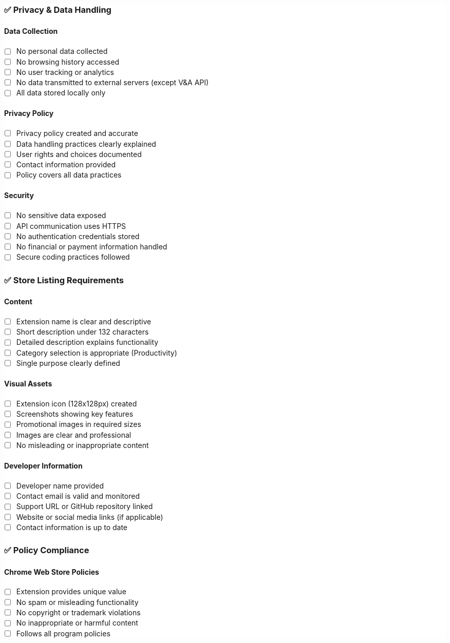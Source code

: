 ### ✅ Privacy & Data Handling

#### Data Collection
- [ ] No personal data collected
- [ ] No browsing history accessed
- [ ] No user tracking or analytics
- [ ] No data transmitted to external servers (except V&A API)
- [ ] All data stored locally only

#### Privacy Policy
- [ ] Privacy policy created and accurate
- [ ] Data handling practices clearly explained
- [ ] User rights and choices documented
- [ ] Contact information provided
- [ ] Policy covers all data practices

#### Security
- [ ] No sensitive data exposed
- [ ] API communication uses HTTPS
- [ ] No authentication credentials stored
- [ ] No financial or payment information handled
- [ ] Secure coding practices followed

### ✅ Store Listing Requirements

#### Content
- [ ] Extension name is clear and descriptive
- [ ] Short description under 132 characters
- [ ] Detailed description explains functionality
- [ ] Category selection is appropriate (Productivity)
- [ ] Single purpose clearly defined

#### Visual Assets
- [ ] Extension icon (128x128px) created
- [ ] Screenshots showing key features
- [ ] Promotional images in required sizes
- [ ] Images are clear and professional
- [ ] No misleading or inappropriate content

#### Developer Information
- [ ] Developer name provided
- [ ] Contact email is valid and monitored
- [ ] Support URL or GitHub repository linked
- [ ] Website or social media links (if applicable)
- [ ] Contact information is up to date

### ✅ Policy Compliance

#### Chrome Web Store Policies
- [ ] Extension provides unique value
- [ ] No spam or misleading functionality
- [ ] No copyright or trademark violations
- [ ] No inappropriate or harmful content
- [ ] Follows all program policies

